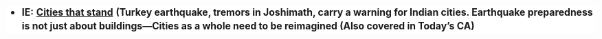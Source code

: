 - **IE:** [**Cities that stand**](https://indianexpress.com/article/opinion/columns/lessons-from-turkey-how-to-make-india-earthquake-prepared-8474242/) **(Turkey earthquake, tremors in Joshimath, carry a warning for Indian cities. Earthquake preparedness is not just about buildings—Cities as a whole need to be reimagined (Also covered in Today’s CA)**